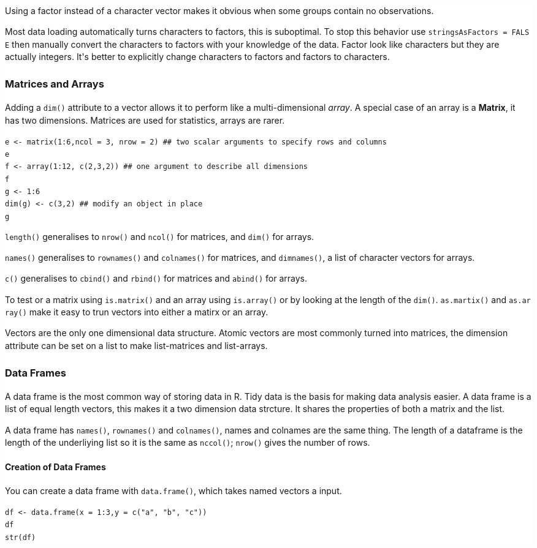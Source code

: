Using a factor instead of a character vector makes it obvious when some groups contain no observations.

Most data loading automatically turns characters to factors, this is suboptimal. To stop this behavior use `stringsAsFactors = FALSE` then manually convert the characters to factors with your knowledge of the data. Factor look like characters but they are actually integers. It's better to explicitly change characters to factors and factors to characters.

### Matrices and Arrays

Adding a `dim()` attribute to a vector allows it to perform like a multi-dimensional *array*. A special case of an array is a **Matrix**, it has two dimensions. Matrices are used for statistics, arrays are rarer.   


```{r}
e <- matrix(1:6,ncol = 3, nrow = 2) ## two scalar arguments to specify rows and columns
e
f <- array(1:12, c(2,3,2)) ## one argument to describe all dimensions
f
g <- 1:6
dim(g) <- c(3,2) ## modify an object in place
g
```

`length()` generalises to `nrow()` and `ncol()` for matrices, and `dim()` for arrays.

`names()` generalises to `rownames()` and `colnames()` for matrices, and `dimnames()`, a list of character vectors for arrays.

`c()` generalises to `cbind()` and `rbind()` for matrices and `abind()` for arrays.

To test or a matrix using `is.matrix()` and an array using `is.array()` or by looking at the length of the `dim()`. `as.martix()` and `as.array()` make it easy to trun vectors into either a matirx or an array.

Vectors are the only one dimensional data structure. Atomic vectors are most commonly turned into matrices, the dimension attribute can be set on a list to make list-matrices and list-arrays.

### Data Frames

A data frame is the most common way of storing data in R. Tidy data is the basis for making data analysis easier. A data frame is a list of equal length vectors, this makes it a two dimension data strcture. It shares the properties of both a matrix and the list.

A data frame has `names()`, `rownames()` and `colnames()`, names and colnames are the same thing. The length of a dataframe is the length of the underliying list so it is the same as `nccol()`; `nrow()` gives the number of rows.

#### Creation of Data Frames

You can create a data frame with `data.frame()`, which takes named vectors a input.

```{r}
df <- data.frame(x = 1:3,y = c("a", "b", "c"))
df
str(df)
```
